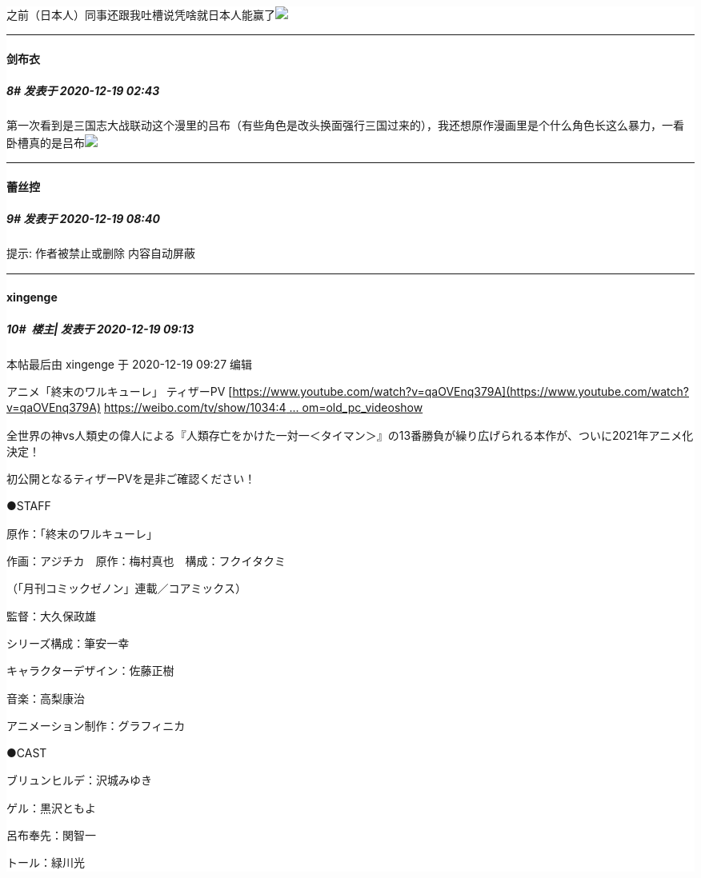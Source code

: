 之前（日本人）同事还跟我吐槽说凭啥就日本人能赢了<img src="https://static.saraba1st.com/image/smiley/face2017/001.png" referrerpolicy="no-referrer">

*****

####  剑布衣  
##### 8#       发表于 2020-12-19 02:43

第一次看到是三国志大战联动这个漫里的吕布（有些角色是改头换面强行三国过来的），我还想原作漫画里是个什么角色长这么暴力，一看卧槽真的是吕布<img src="https://static.saraba1st.com/image/smiley/face2017/004.gif" referrerpolicy="no-referrer">

*****

####  蕾丝控  
##### 9#       发表于 2020-12-19 08:40

提示: 作者被禁止或删除 内容自动屏蔽

*****

####  xingenge  
##### 10#         楼主| 发表于 2020-12-19 09:13

 本帖最后由 xingenge 于 2020-12-19 09:27 编辑 

アニメ「終末のワルキューレ」 ティザーPV
[https://www.youtube.com/watch?v=qaOVEnq379A](https://www.youtube.com/watch?v=qaOVEnq379A)
[https://weibo.com/tv/show/1034:4 ... om=old_pc_videoshow](https://weibo.com/tv/show/1034:4583774432723028?from=old_pc_videoshow)

全世界の神vs人類史の偉人による『人類存亡をかけた一対一＜タイマン＞』の13番勝負が繰り広げられる本作が、ついに2021年アニメ化決定！

初公開となるティザーPVを是非ご確認ください！

●STAFF

原作：「終末のワルキューレ」

作画：アジチカ　原作：梅村真也　構成：フクイタクミ

（「月刊コミックゼノン」連載／コアミックス）

監督：大久保政雄

シリーズ構成：筆安一幸

キャラクターデザイン：佐藤正樹

音楽：高梨康治

アニメーション制作：グラフィニカ

●CAST

ブリュンヒルデ：沢城みゆき

ゲル：黒沢ともよ

呂布奉先：関智一

トール：緑川光

